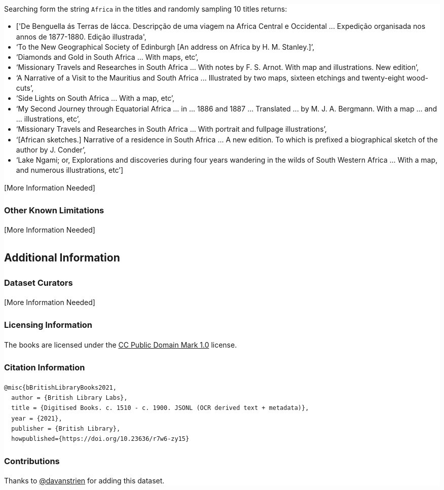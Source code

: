 Searching form the string `Africa` in the titles and randomly sampling 10 titles returns:

- ['De Benguella ás Terras de Iácca. Descripção de uma viagem na Africa Central e Occidental ... Expedição organisada nos annos de 1877-1880. Edição illustrada',
- ‘To the New Geographical Society of Edinburgh [An address on Africa by H. M. Stanley.]’,
- ‘Diamonds and Gold in South Africa ... With maps, etc’,
- ‘Missionary Travels and Researches in South Africa ... With notes by F. S. Arnot. With map and illustrations. New edition’,
- ‘A Narrative of a Visit to the Mauritius and South Africa ... Illustrated by two maps, sixteen etchings and twenty-eight wood-cuts’,
- ‘Side Lights on South Africa ... With a map, etc’,
- ‘My Second Journey through Equatorial Africa ... in ... 1886 and 1887 ... Translated ... by M. J. A. Bergmann. With a map ... and ... illustrations, etc’,
- ‘Missionary Travels and Researches in South Africa ... With portrait and fullpage illustrations’,
- ‘[African sketches.] Narrative of a residence in South Africa ... A new edition. To which is prefixed a biographical sketch of the author by J. Conder’,
- ‘Lake Ngami; or, Explorations and discoveries during four years wandering in the wilds of South Western Africa ... With a map, and numerous illustrations, etc’]

[More Information Needed]

### Other Known Limitations

[More Information Needed]

## Additional Information

### Dataset Curators

[More Information Needed]

### Licensing Information

The books are licensed under the [CC Public Domain Mark 1.0](https://creativecommons.org/publicdomain/mark/1.0/) license.

### Citation Information

```bibtext
@misc{bBritishLibraryBooks2021,
  author = {British Library Labs},
  title = {Digitised Books. c. 1510 - c. 1900. JSONL (OCR derived text + metadata)},
  year = {2021},
  publisher = {British Library},
  howpublished={https://doi.org/10.23636/r7w6-zy15}

```

### Contributions

Thanks to [@davanstrien](https://github.com/davanstrien) for adding this dataset.
